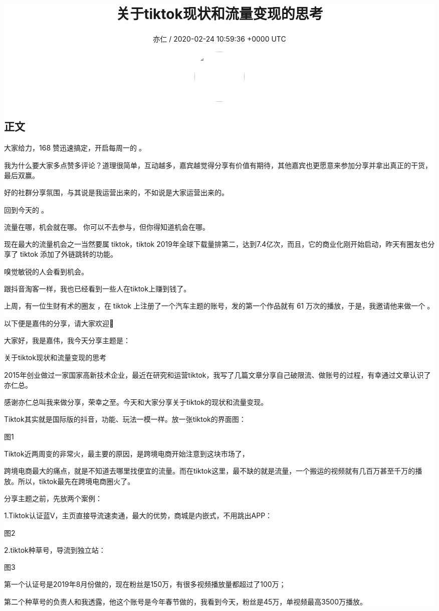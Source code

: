 <h1 align="center">关于tiktok现状和流量变现的思考</h1>
<p align="center">
    <a>亦仁 / 2020-02-24 10:59:36 &#43;0000 UTC</a>
</p>

<div align="center">
    <img src="https://images.zsxq.com/Fn3NQqCN8nuGF86yZPXSbEsl0mb3?e=1590940799&amp;token=kIxbL07-8jAj8w1n4s9zv64FuZZNEATmlU_Vm6zD:pfbNc8W3hS0oYG_hyXXh_rHMHuc=" width="100" height="100" style="border:1px solid;border-radius:50%; color:#ffffff"/>
</div>

## 正文

<div>
大家给力，168 赞迅速搞定，开启每周一的 。

我为什么要大家多点赞多评论？道理很简单，互动越多，嘉宾越觉得分享有价值有期待，其他嘉宾也更愿意来参加分享并拿出真正的干货，最后双赢。

好的社群分享氛围，与其说是我运营出来的，不如说是大家运营出来的。

回到今天的 。

流量在哪，机会就在哪。 你可以不去参与，但你得知道机会在哪。

现在最大的流量机会之一当然要属 tiktok，tiktok 2019年全球下载量排第二，达到7.4亿次，而且，它的商业化刚开始启动，昨天有圈友也分享了 tiktok 添加了外链跳转的功能。

嗅觉敏锐的人会看到机会。

跟抖音淘客一样，我也已经看到一些人在tiktok上赚到钱了。

上周，有一位生财有术的圈友   ，在 tiktok 上注册了一个汽车主题的账号，发的第一个作品就有 61 万次的播放，于是，我邀请他来做一个 。

以下便是嘉伟的分享，请大家欢迎👏

大家好，我是嘉伟，我今天分享主题是：

关于tiktok现状和流量变现的思考

2015年创业做过一家国家高新技术企业，最近在研究和运营tiktok，我写了几篇文章分享自己破限流、做账号的过程，有幸通过文章认识了亦仁总。

感谢亦仁总叫我来做分享，荣幸之至。今天和大家分享关于tiktok的现状和流量变现。

Tiktok其实就是国际版的抖音，功能、玩法一模一样。放一张tiktok的界面图：

图1 

Tiktok近两周变的非常火，最主要的原因，是跨境电商开始注意到这块市场了， 

跨境电商最大的痛点，就是不知道去哪里找便宜的流量。而在tiktok这里，最不缺的就是流量，一个搬运的视频就有几百万甚至千万的播放。所以，tiktok最先在跨境电商圈火了。

分享主题之前，先放两个案例：

1.Tiktok认证蓝V，主页直接导流速卖通，最大的优势，商城是内嵌式，不用跳出APP：

图2

2.tiktok种草号，导流到独立站：

图3

第一个认证号是2019年8月份做的，现在粉丝是150万，有很多视频播放量都超过了100万；

第二个种草号的负责人和我透露，他这个账号是今年春节做的，我看到今天，粉丝是45万，单视频最高3500万播放。
